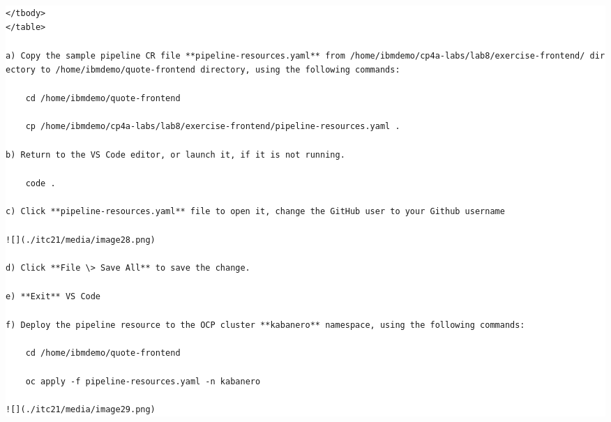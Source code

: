     </tbody>
    </table>

    a) Copy the sample pipeline CR file **pipeline-resources.yaml** from /home/ibmdemo/cp4a-labs/lab8/exercise-frontend/ directory to /home/ibmdemo/quote-frontend directory, using the following commands:

        cd /home/ibmdemo/quote-frontend

        cp /home/ibmdemo/cp4a-labs/lab8/exercise-frontend/pipeline-resources.yaml .

    b) Return to the VS Code editor, or launch it, if it is not running.

        code .

    c) Click **pipeline-resources.yaml** file to open it, change the GitHub user to your Github username

    ![](./itc21/media/image28.png)

    d) Click **File \> Save All** to save the change.

    e) **Exit** VS Code

    f) Deploy the pipeline resource to the OCP cluster **kabanero** namespace, using the following commands:

        cd /home/ibmdemo/quote-frontend

        oc apply -f pipeline-resources.yaml -n kabanero

    ![](./itc21/media/image29.png)

